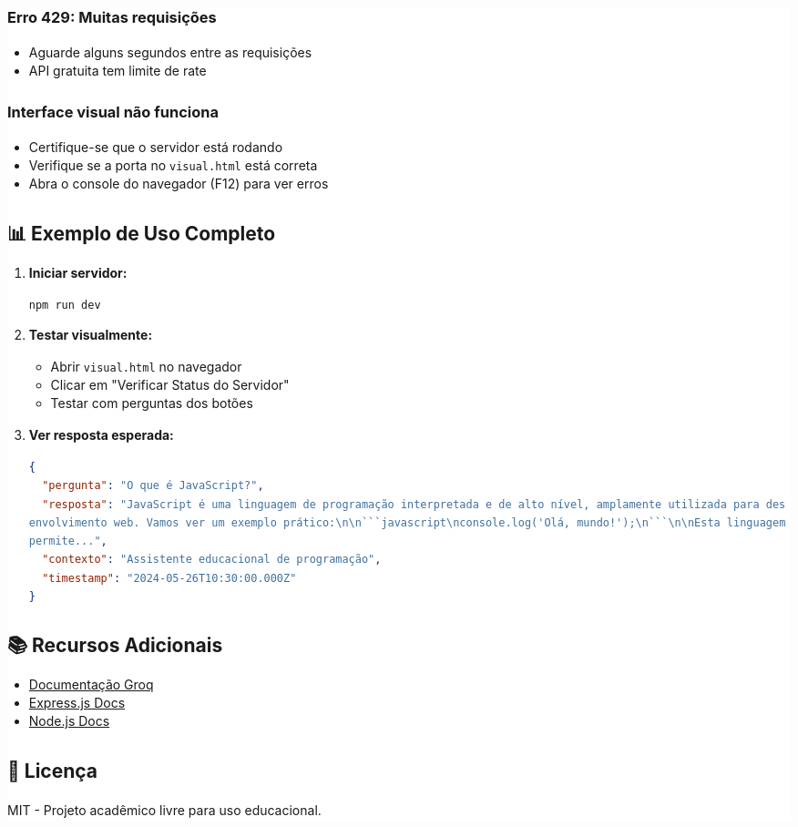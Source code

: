 ### Erro 429: Muitas requisições
- Aguarde alguns segundos entre as requisições
- API gratuita tem limite de rate

### Interface visual não funciona
- Certifique-se que o servidor está rodando
- Verifique se a porta no `visual.html` está correta
- Abra o console do navegador (F12) para ver erros

## 📊 Exemplo de Uso Completo

1. **Iniciar servidor:**
   ```bash
   npm run dev
   ```

2. **Testar visualmente:**
   - Abrir `visual.html` no navegador
   - Clicar em "Verificar Status do Servidor"
   - Testar com perguntas dos botões

3. **Ver resposta esperada:**
   ```json
   {
     "pergunta": "O que é JavaScript?",
     "resposta": "JavaScript é uma linguagem de programação interpretada e de alto nível, amplamente utilizada para desenvolvimento web. Vamos ver um exemplo prático:\n\n```javascript\nconsole.log('Olá, mundo!');\n```\n\nEsta linguagem permite...",
     "contexto": "Assistente educacional de programação",
     "timestamp": "2024-05-26T10:30:00.000Z"
   }
   ```

## 📚 Recursos Adicionais

- [Documentação Groq](https://console.groq.com/docs)
- [Express.js Docs](https://expressjs.com/)
- [Node.js Docs](https://nodejs.org/)

## 📄 Licença

MIT - Projeto acadêmico livre para uso educacional.